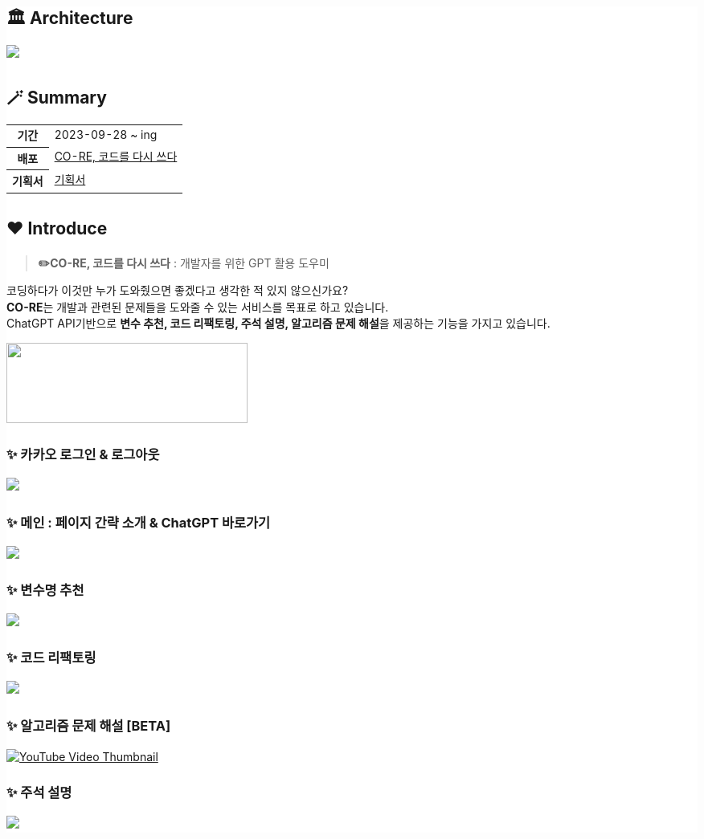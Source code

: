 ## 🏛️ Architecture
<img width="590px" src="https://github.com/Team-Dasom/co-re-websites/assets/106071687/dd50fc36-9874-4c49-bb9f-335b999b5e2c"/>

## 🪄 Summary
<table>
    <tr>
        <th>기간</th>
        <td>2023-09-28 ~ ing</td>
    </tr>
    <tr>
        <th>배포</th>
        <td><a href="http://52.79.37.140/">CO-RE, 코드를  다시 쓰다</a></td>
    </tr>
    <tr>
        <th>기획서</th>
        <td><a href="">기획서</a></td>
    </tr>

</table>

## ❤️ Introduce

> **✏️CO-RE, 코드를  다시 쓰다** : 개발자를 위한 GPT 활용 도우미
> 
코딩하다가 이것만 누가 도와줬으면 좋겠다고 생각한 적 있지 않으신가요?   
**CO-RE**는 개발과 관련된 문제들을 도와줄 수 있는 서비스를 목표로 하고 있습니다.   
ChatGPT API기반으로 **변수 추천, 코드 리팩토링, 주석 설명, 알고리즘 문제 해설**을 제공하는 기능을 가지고 있습니다. 

<img src="https://github.com/Team-Dasom/co-re-server/assets/84304802/e52d7cfe-05fa-4000-8028-10645bf95223" width="300" height="100"/>

### ✨ 카카오 로그인 & 로그아웃 
<img width="590px" src="https://github.com/Team-Dasom/co-re-websites/assets/114905530/4818da2c-58f1-47d8-b1bb-bc3d016fcab1"/>

### ✨ 메인 : 페이지 간략 소개 & ChatGPT 바로가기
<img width="590px" src="https://github.com/Team-Dasom/co-re-websites/assets/114905530/8c8f93fc-96d0-4675-a137-7c664fabe23d"/>

### ✨ 변수명 추천 
<img width="590px" src="https://github.com/Team-Dasom/co-re-websites/assets/114905530/2d7a2f4f-81c4-4eca-8328-da885475bed8"/>

### ✨ 코드 리팩토링
<img width="590px" src="https://github.com/Team-Dasom/co-re-websites/assets/114905530/a4dd42c5-3e5c-4af0-81f4-77a1c6a70445"/>

### ✨ 알고리즘 문제 해설 [BETA]
<a href="https://www.youtube.com/watch?v=uV-rVil9tao">
  <img src="https://img.youtube.com/vi/uV-rVil9tao/0.jpg" width="590px" alt="YouTube Video Thumbnail">
</a>

### ✨ 주석 설명
<img width="590px" src="https://github.com/Team-Dasom/co-re-websites/assets/114905530/c05f298d-c0ea-45f3-abe1-8ebc6f5a5786"/>

